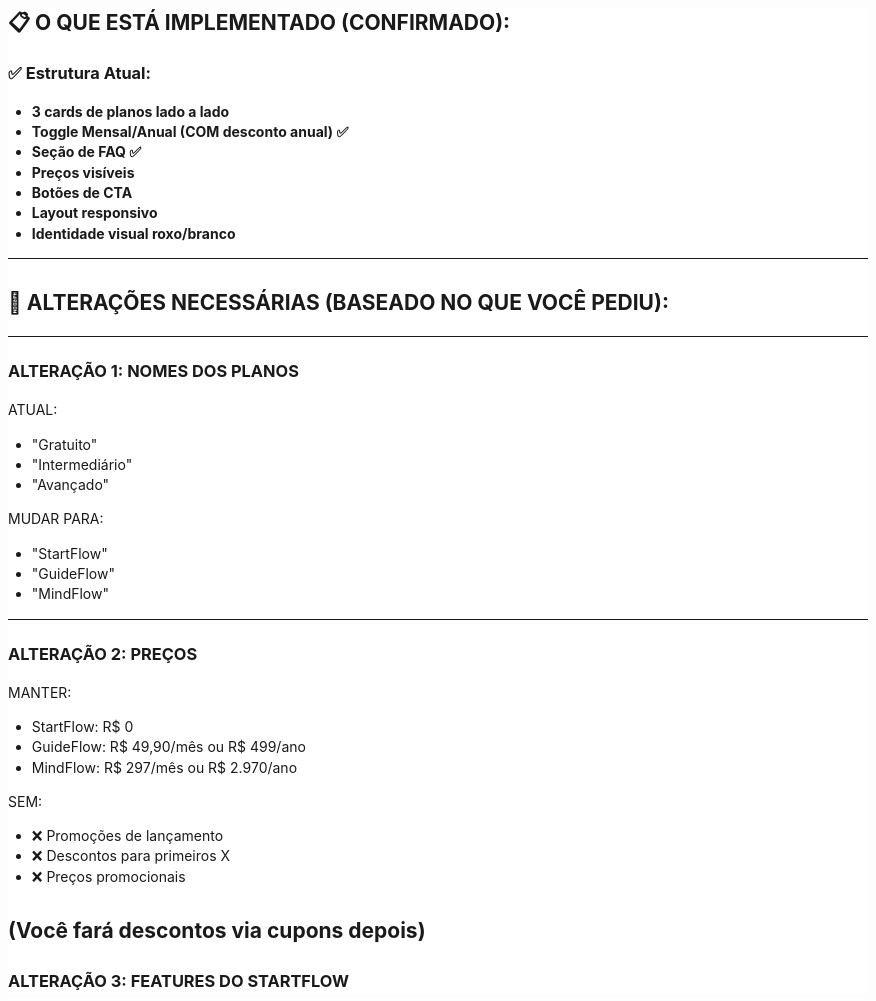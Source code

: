 ## **📋 O QUE ESTÁ IMPLEMENTADO (CONFIRMADO):**

### **✅ Estrutura Atual:**

* **3 cards de planos lado a lado**  
* **Toggle Mensal/Anual (COM desconto anual) ✅**  
* **Seção de FAQ ✅**  
* **Preços visíveis**  
* **Botões de CTA**  
* **Layout responsivo**  
* **Identidade visual roxo/branco**

---

## **🎯 ALTERAÇÕES NECESSÁRIAS (BASEADO NO QUE VOCÊ PEDIU):**

---

### **ALTERAÇÃO 1: NOMES DOS PLANOS**

ATUAL:

* "Gratuito"  
* "Intermediário"  
* "Avançado"

MUDAR PARA:

* "StartFlow"  
* "GuideFlow"  
* "MindFlow"

---

### **ALTERAÇÃO 2: PREÇOS**

MANTER:

* StartFlow: R$ 0  
* GuideFlow: R$ 49,90/mês ou R$ 499/ano  
* MindFlow: R$ 297/mês ou R$ 2.970/ano

SEM:

* ❌ Promoções de lançamento  
* ❌ Descontos para primeiros X  
* ❌ Preços promocionais

(Você fará descontos via cupons depois)  
---

### **ALTERAÇÃO 3: FEATURES DO STARTFLOW**
